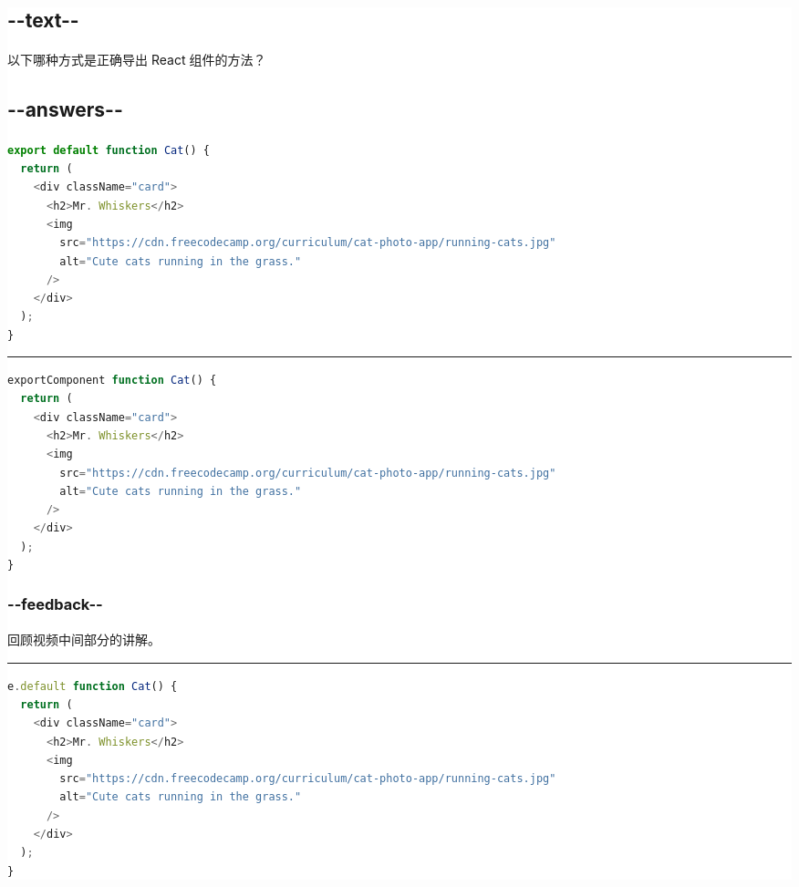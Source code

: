 ## --text--

以下哪种方式是正确导出 React 组件的方法？

## --answers--

```js
export default function Cat() {
  return (
    <div className="card">
      <h2>Mr. Whiskers</h2>
      <img
        src="https://cdn.freecodecamp.org/curriculum/cat-photo-app/running-cats.jpg"
        alt="Cute cats running in the grass."
      />
    </div>
  );
}
```

---

```js
exportComponent function Cat() {
  return (
    <div className="card">
      <h2>Mr. Whiskers</h2>
      <img
        src="https://cdn.freecodecamp.org/curriculum/cat-photo-app/running-cats.jpg"
        alt="Cute cats running in the grass."
      />
    </div>
  );
}
```

### --feedback--

回顾视频中间部分的讲解。

---

```js
e.default function Cat() {
  return (
    <div className="card">
      <h2>Mr. Whiskers</h2>
      <img
        src="https://cdn.freecodecamp.org/curriculum/cat-photo-app/running-cats.jpg"
        alt="Cute cats running in the grass."
      />
    </div>
  );
}
```
